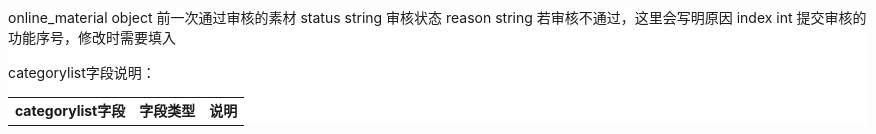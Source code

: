 <tr>

<td style="text-align:left">online_material</td>

<td style="text-align:left">object</td>

<td style="text-align:left">前一次通过审核的素材</td>

</tr>

<tr>

<td style="text-align:left">status</td>

<td style="text-align:left">string</td>

<td style="text-align:left">审核状态</td>

</tr>

<tr>

<td style="text-align:left">reason</td>

<td style="text-align:left">string</td>

<td style="text-align:left">若审核不通过，这里会写明原因</td>

</tr>

<tr>

<td style="text-align:left">index</td>

<td style="text-align:left">int</td>

<td style="text-align:left">提交审核的功能序号，修改时需要填入</td>

</tr>

</tbody>

</table>

categorylist字段说明：

<table>

<thead>

<tr>

<th style="text-align:left">categorylist字段</th>

<th style="text-align:left">字段类型</th>

<th style="text-align:left">说明</th>

</tr>

</thead>

<tbody>

<tr>
